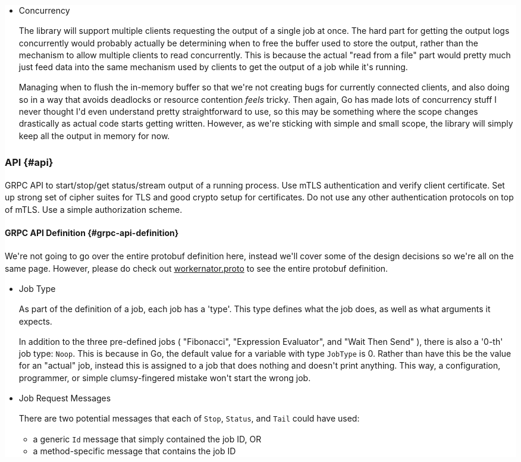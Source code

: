 

-  Concurrency

    The library will support multiple clients requesting the output of a single job
    at once. The hard part for getting the output logs concurrently would probably
    actually be determining when to free the buffer used to store the output, rather
    than the mechanism to allow multiple clients to read concurrently. This is
    because the actual "read from a file" part would pretty much just feed data into
    the same mechanism used by clients to get the output of a job while it's running.

    Managing when to flush the in-memory buffer so that we're not creating bugs for
    currently connected clients, and also doing so in a way that avoids deadlocks or
    resource contention _feels_ tricky. Then again, Go has made lots of concurrency
    stuff I never thought I'd even understand pretty straightforward to use, so this
    may be something where the scope changes drastically as actual code starts
    getting written. However, as we're sticking with simple and small scope, the
    library will simply keep all the output in memory for now.


### API {#api}

GRPC API to start/stop/get status/stream output of a running process.
Use mTLS authentication and verify client certificate.
  Set up strong set of cipher suites for TLS and good crypto setup for certificates.
  Do not use any other authentication protocols on top of mTLS.
Use a simple authorization scheme.


#### GRPC API Definition {#grpc-api-definition}

We're not going to go over the entire protobuf definition here, instead we'll
cover some of the design decisions so we're all on the same page. However,
please do check out [workernator.proto](/proto/workernator.proto) to see the entire protobuf definition.



-  Job Type

    As part of the definition of a job, each job has a 'type'. This type defines
    what the job does, as well as what arguments it expects.

    In addition to the three pre-defined jobs ( "Fibonacci", "Expression Evaluator",
    and "Wait Then Send" ), there is also a '0-th' job type: `Noop`. This is because
    in Go, the default value for a variable with type `JobType` is 0. Rather than have
    this be the value for an "actual" job, instead this is assigned to a job that
    does nothing and doesn't print anything. This way, a configuration, programmer,
    or simple clumsy-fingered mistake won't start the wrong job.



-  Job Request Messages

    There are two potential messages that each of `Stop`, `Status`, and `Tail` could
    have used:

    -   a generic `Id` message that simply contained the job ID, OR
    -   a method-specific message that contains the job ID
